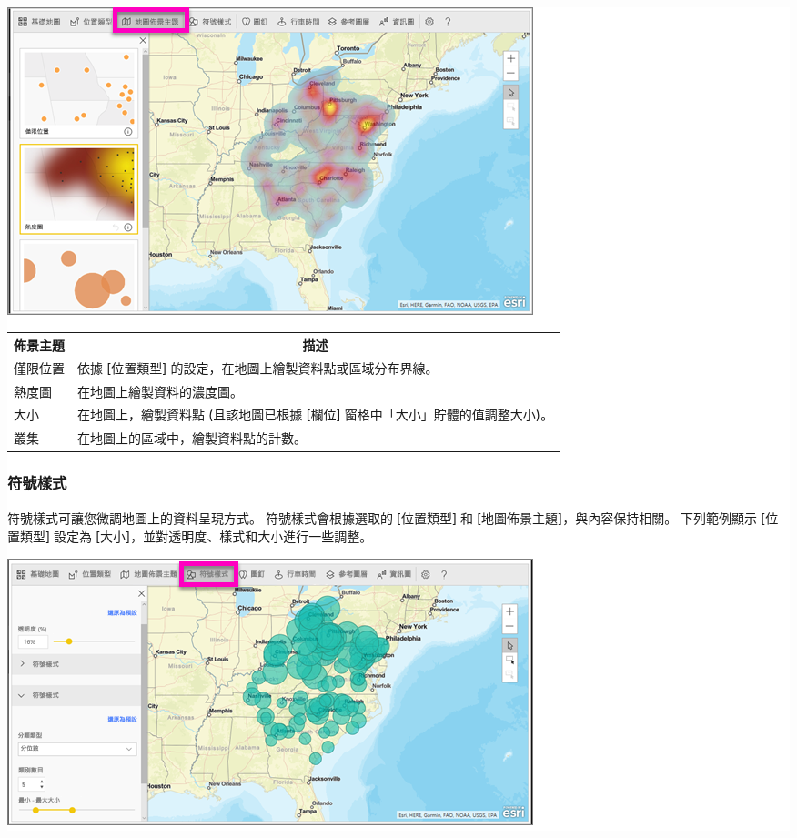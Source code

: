 ![](media/power-bi-visualization-arcgis/power-bi-esri-map-theme-new.png)

<table>
<tr><th>佈景主題</th><th>描述</th>
<tr>
<td>僅限位置</td>
<td>依據 [位置類型] 的設定，在地圖上繪製資料點或區域分布界線。</td>
</tr>
<tr>
<td>熱度圖</td>
<td>在地圖上繪製資料的濃度圖。</td>
</tr>
<tr>
<td>大小</td>
<td>在地圖上，繪製資料點 (且該地圖已根據 [欄位] 窗格中「大小」貯體的值調整大小)。</td>
</tr>
<tr>
<td>叢集</td>
<td>在地圖上的區域中，繪製資料點的計數。 </td>
</tr>
</table>


### <a name="symbol-style"></a>符號樣式
符號樣式可讓您微調地圖上的資料呈現方式。 符號樣式會根據選取的 [位置類型] 和 [地圖佈景主題]，與內容保持相關。 下列範例顯示 [位置類型] 設定為 [大小]，並對透明度、樣式和大小進行一些調整。

![](media/power-bi-visualization-arcgis/power-bi-esri-symbol-style-new.png)
